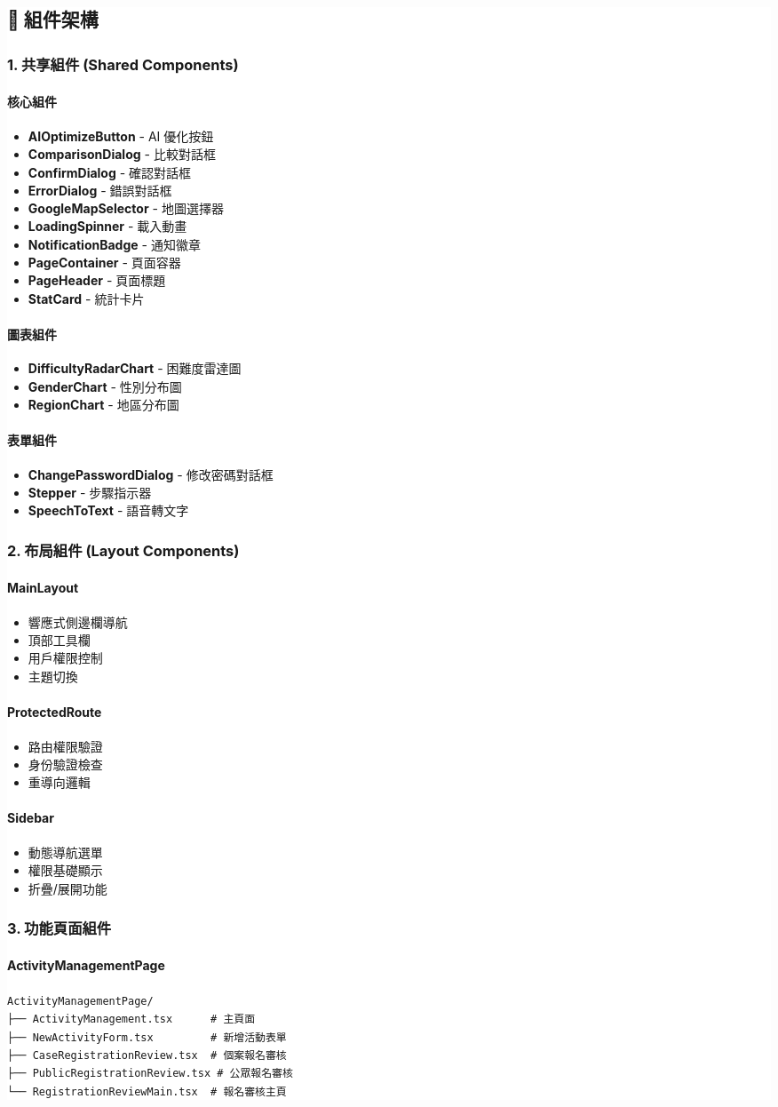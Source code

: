 ## 🧩 組件架構

### 1. 共享組件 (Shared Components)

#### 核心組件
- **AIOptimizeButton** - AI 優化按鈕
- **ComparisonDialog** - 比較對話框
- **ConfirmDialog** - 確認對話框
- **ErrorDialog** - 錯誤對話框
- **GoogleMapSelector** - 地圖選擇器
- **LoadingSpinner** - 載入動畫
- **NotificationBadge** - 通知徽章
- **PageContainer** - 頁面容器
- **PageHeader** - 頁面標題
- **StatCard** - 統計卡片

#### 圖表組件
- **DifficultyRadarChart** - 困難度雷達圖
- **GenderChart** - 性別分布圖
- **RegionChart** - 地區分布圖

#### 表單組件
- **ChangePasswordDialog** - 修改密碼對話框
- **Stepper** - 步驟指示器
- **SpeechToText** - 語音轉文字

### 2. 布局組件 (Layout Components)

#### MainLayout
- 響應式側邊欄導航
- 頂部工具欄
- 用戶權限控制
- 主題切換

#### ProtectedRoute
- 路由權限驗證
- 身份驗證檢查
- 重導向邏輯

#### Sidebar
- 動態導航選單
- 權限基礎顯示
- 折疊/展開功能

### 3. 功能頁面組件

#### ActivityManagementPage
```
ActivityManagementPage/
├── ActivityManagement.tsx      # 主頁面
├── NewActivityForm.tsx         # 新增活動表單
├── CaseRegistrationReview.tsx  # 個案報名審核
├── PublicRegistrationReview.tsx # 公眾報名審核
└── RegistrationReviewMain.tsx  # 報名審核主頁
```
